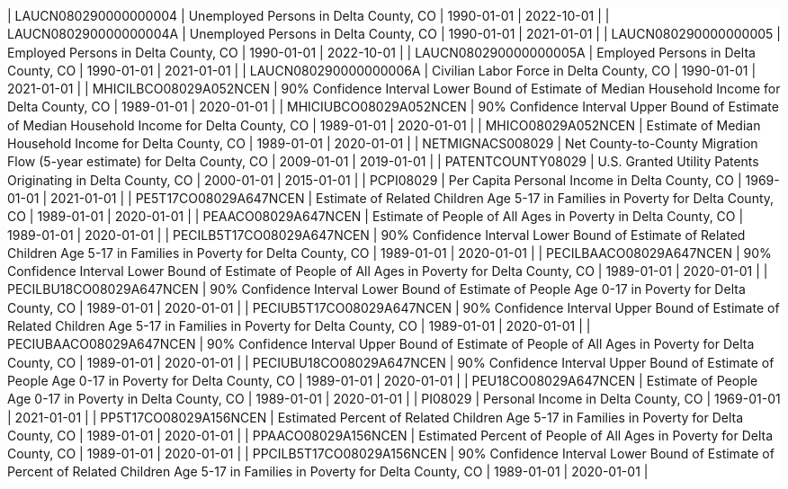 | LAUCN080290000000004      | Unemployed Persons in Delta County, CO                                                                                                                                    | 1990-01-01          | 2022-10-01        |
| LAUCN080290000000004A     | Unemployed Persons in Delta County, CO                                                                                                                                    | 1990-01-01          | 2021-01-01        |
| LAUCN080290000000005      | Employed Persons in Delta County, CO                                                                                                                                      | 1990-01-01          | 2022-10-01        |
| LAUCN080290000000005A     | Employed Persons in Delta County, CO                                                                                                                                      | 1990-01-01          | 2021-01-01        |
| LAUCN080290000000006A     | Civilian Labor Force in Delta County, CO                                                                                                                                  | 1990-01-01          | 2021-01-01        |
| MHICILBCO08029A052NCEN    | 90% Confidence Interval Lower Bound of Estimate of Median Household Income for Delta County, CO                                                                           | 1989-01-01          | 2020-01-01        |
| MHICIUBCO08029A052NCEN    | 90% Confidence Interval Upper Bound of Estimate of Median Household Income for Delta County, CO                                                                           | 1989-01-01          | 2020-01-01        |
| MHICO08029A052NCEN        | Estimate of Median Household Income for Delta County, CO                                                                                                                  | 1989-01-01          | 2020-01-01        |
| NETMIGNACS008029          | Net County-to-County Migration Flow (5-year estimate) for Delta County, CO                                                                                                | 2009-01-01          | 2019-01-01        |
| PATENTCOUNTY08029         | U.S. Granted Utility Patents Originating in Delta County, CO                                                                                                              | 2000-01-01          | 2015-01-01        |
| PCPI08029                 | Per Capita Personal Income in Delta County, CO                                                                                                                            | 1969-01-01          | 2021-01-01        |
| PE5T17CO08029A647NCEN     | Estimate of Related Children Age 5-17 in Families in Poverty for Delta County, CO                                                                                         | 1989-01-01          | 2020-01-01        |
| PEAACO08029A647NCEN       | Estimate of People of All Ages in Poverty in Delta County, CO                                                                                                             | 1989-01-01          | 2020-01-01        |
| PECILB5T17CO08029A647NCEN | 90% Confidence Interval Lower Bound of Estimate of Related Children Age 5-17 in Families in Poverty for Delta County, CO                                                  | 1989-01-01          | 2020-01-01        |
| PECILBAACO08029A647NCEN   | 90% Confidence Interval Lower Bound of Estimate of People of All Ages in Poverty for Delta County, CO                                                                     | 1989-01-01          | 2020-01-01        |
| PECILBU18CO08029A647NCEN  | 90% Confidence Interval Lower Bound of Estimate of People Age 0-17 in Poverty for Delta County, CO                                                                        | 1989-01-01          | 2020-01-01        |
| PECIUB5T17CO08029A647NCEN | 90% Confidence Interval Upper Bound of Estimate of Related Children Age 5-17 in Families in Poverty for Delta County, CO                                                  | 1989-01-01          | 2020-01-01        |
| PECIUBAACO08029A647NCEN   | 90% Confidence Interval Upper Bound of Estimate of People of All Ages in Poverty for Delta County, CO                                                                     | 1989-01-01          | 2020-01-01        |
| PECIUBU18CO08029A647NCEN  | 90% Confidence Interval Upper Bound of Estimate of People Age 0-17 in Poverty for Delta County, CO                                                                        | 1989-01-01          | 2020-01-01        |
| PEU18CO08029A647NCEN      | Estimate of People Age 0-17 in Poverty in Delta County, CO                                                                                                                | 1989-01-01          | 2020-01-01        |
| PI08029                   | Personal Income in Delta County, CO                                                                                                                                       | 1969-01-01          | 2021-01-01        |
| PP5T17CO08029A156NCEN     | Estimated Percent of Related Children Age 5-17 in Families in Poverty for Delta County, CO                                                                                | 1989-01-01          | 2020-01-01        |
| PPAACO08029A156NCEN       | Estimated Percent of People of All Ages in Poverty for Delta County, CO                                                                                                   | 1989-01-01          | 2020-01-01        |
| PPCILB5T17CO08029A156NCEN | 90% Confidence Interval Lower Bound of Estimate of Percent of Related Children Age 5-17 in Families in Poverty for Delta County, CO                                       | 1989-01-01          | 2020-01-01        |